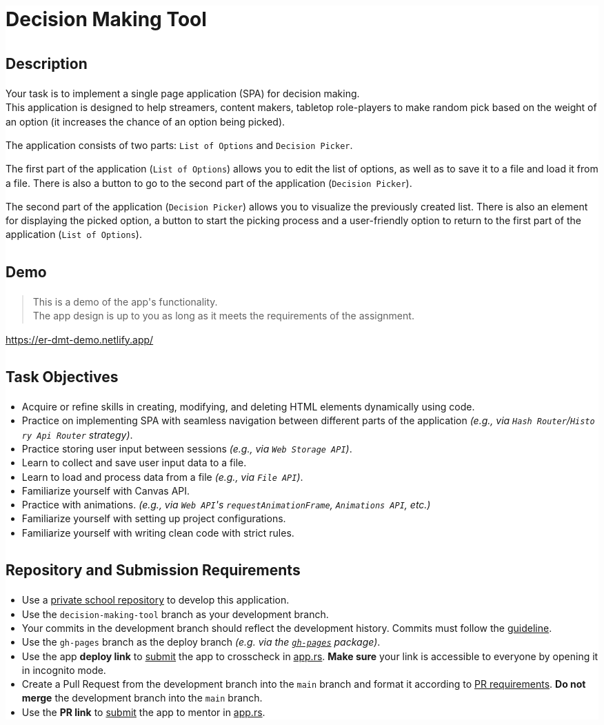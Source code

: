 # Decision Making Tool

## Description

Your task is to implement a single page application (SPA) for decision making.  
This application is designed to help streamers, content makers, tabletop role-players to make random pick based on the weight of an option (it increases the chance of an option being picked).

The application consists of two parts: `List of Options` and `Decision Picker`.

The first part of the application (`List of Options`) allows you to edit the list of options, as well as to save it to a file and load it from a file. There is also a button to go to the second part of the application (`Decision Picker`).

The second part of the application (`Decision Picker`) allows you to visualize the previously created list. There is also an element for displaying the picked option, a button to start the picking process and a user-friendly option to return to the first part of the application (`List of Options`).

## Demo

> This is a demo of the app's functionality.  
> The app design is up to you as long as it meets the requirements of the assignment.

<https://er-dmt-demo.netlify.app/>

## Task Objectives

- Acquire or refine skills in creating, modifying, and deleting HTML elements dynamically using code.
- Practice on implementing SPA with seamless navigation between different parts of the application _(e.g., via `Hash Router`/`History Api Router` strategy)_.
- Practice storing user input between sessions _(e.g., via `Web Storage API`)_.
- Learn to collect and save user input data to a file.
- Learn to load and process data from a file _(e.g., via `File API`)_.
- Familiarize yourself with Canvas API.
- Practice with animations. _(e.g., via `Web API`'s `requestAnimationFrame`, `Animations API`, etc.)_
- Familiarize yourself with setting up project configurations.
- Familiarize yourself with writing clean code with strict rules.

## Repository and Submission Requirements

- Use a [private school repository](https://docs.rs.school/#/private-repository) to develop this application.
- Use the `decision-making-tool` branch as your development branch.
- Your commits in the development branch should reflect the development history. Commits must follow the [guideline](https://docs.rs.school/#/git-convention).
- Use the `gh-pages` branch as the deploy branch _(e.g. via the [`gh-pages`](https://www.npmjs.com/package/gh-pages) package)_.
- Use the app **deploy link** to [submit](https://app.rs.school/course/student/cross-check-submit) the app to crosscheck in [app.rs](https://app.rs.school/course/student/cross-check-submit). **Make sure** your link is accessible to everyone by opening it in incognito mode.
- Create a Pull Request from the development branch into the `main` branch and format it according to [PR requirements](https://docs.rs.school/#/pull-request-review-process?id=Требования-к-pull-request-pr). **Do not merge** the development branch into the `main` branch.
- Use the **PR link** to [submit](https://app.rs.school/course/student/dashboard) the app to mentor in [app.rs](https://app.rs.school/course/student/dashboard).
